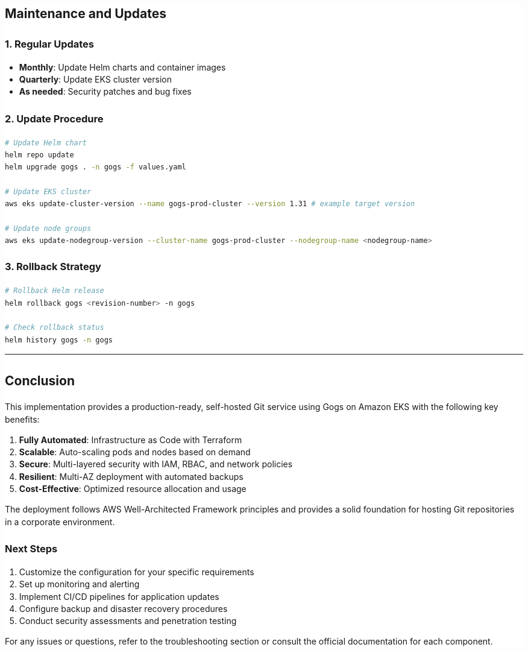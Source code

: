 
## Maintenance and Updates

### 1. Regular Updates
- **Monthly**: Update Helm charts and container images
- **Quarterly**: Update EKS cluster version
- **As needed**: Security patches and bug fixes

### 2. Update Procedure
```bash
# Update Helm chart
helm repo update
helm upgrade gogs . -n gogs -f values.yaml

# Update EKS cluster
aws eks update-cluster-version --name gogs-prod-cluster --version 1.31 # example target version

# Update node groups
aws eks update-nodegroup-version --cluster-name gogs-prod-cluster --nodegroup-name <nodegroup-name>
```

### 3. Rollback Strategy
```bash
# Rollback Helm release
helm rollback gogs <revision-number> -n gogs

# Check rollback status
helm history gogs -n gogs
```

---

## Conclusion

This implementation provides a production-ready, self-hosted Git service using Gogs on Amazon EKS with the following key benefits:

1. **Fully Automated**: Infrastructure as Code with Terraform
2. **Scalable**: Auto-scaling pods and nodes based on demand
3. **Secure**: Multi-layered security with IAM, RBAC, and network policies
4. **Resilient**: Multi-AZ deployment with automated backups
5. **Cost-Effective**: Optimized resource allocation and usage

The deployment follows AWS Well-Architected Framework principles and provides a solid foundation for hosting Git repositories in a corporate environment.

### Next Steps
1. Customize the configuration for your specific requirements
2. Set up monitoring and alerting
3. Implement CI/CD pipelines for application updates
4. Configure backup and disaster recovery procedures
5. Conduct security assessments and penetration testing

For any issues or questions, refer to the troubleshooting section or consult the official documentation for each component.